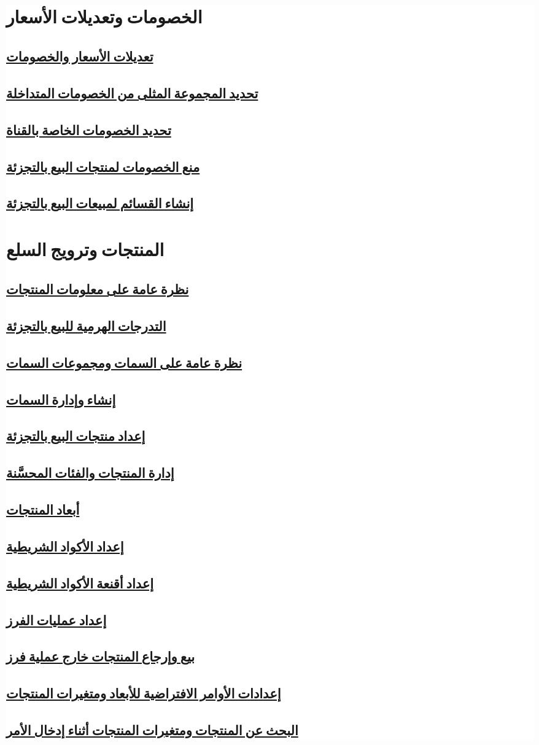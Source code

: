 # الخصومات وتعديلات الأسعار
## [تعديلات الأسعار والخصومات](price-adjustments-discounts.md)
## [تحديد المجموعة المثلى من الخصومات المتداخلة](optimal-combination-overlapping-discounts.md)
## [تحديد الخصومات الخاصة بالقناة](define-channel-specific-discounts.md)
## [منع الخصومات لمنتجات البيع بالتجزئة](prevent-discounts.md)
## [إنشاء القسائم لمبيعات البيع بالتجزئة](retail-coupons.md)

# المنتجات وترويج السلع
## [نظرة عامة على معلومات المنتجات](../supply-chain/pim/product-information.md)
## [التدرجات الهرمية للبيع بالتجزئة](retail-hierarchies.md)
## [نظرة عامة على السمات ومجموعات السمات](attribute-attributegroups-lifecycle.md)
## [إنشاء وإدارة السمات](create-manage-attributes.md)
## [إعداد منتجات البيع بالتجزئة](set-up-retail-products.md)
## [إدارة المنتجات والفئات المحسَّنة](category-management-product-creation.md)
## [أبعاد المنتجات](../supply-chain/pim/product-dimensions.md)
## [إعداد الأكواد الشريطية](set-up-bar-codes.md)
## [إعداد أقنعة الأكواد الشريطية](set-up-bar-code-masks.md)
## [إعداد عمليات الفرز](set-up-assortments.md)
## [بيع وإرجاع المنتجات خارج عملية فرز](sell-return-outside-assortments.md)
## [إعدادات الأوامر الافتراضية للأبعاد ومتغيرات المنتجات](../supply-chain/production-control/default-order-settings.md)
## [البحث عن المنتجات ومتغيرات المنتجات أثناء إدخال الأمر](../supply-chain/pim/search-products-product-variants.md)
